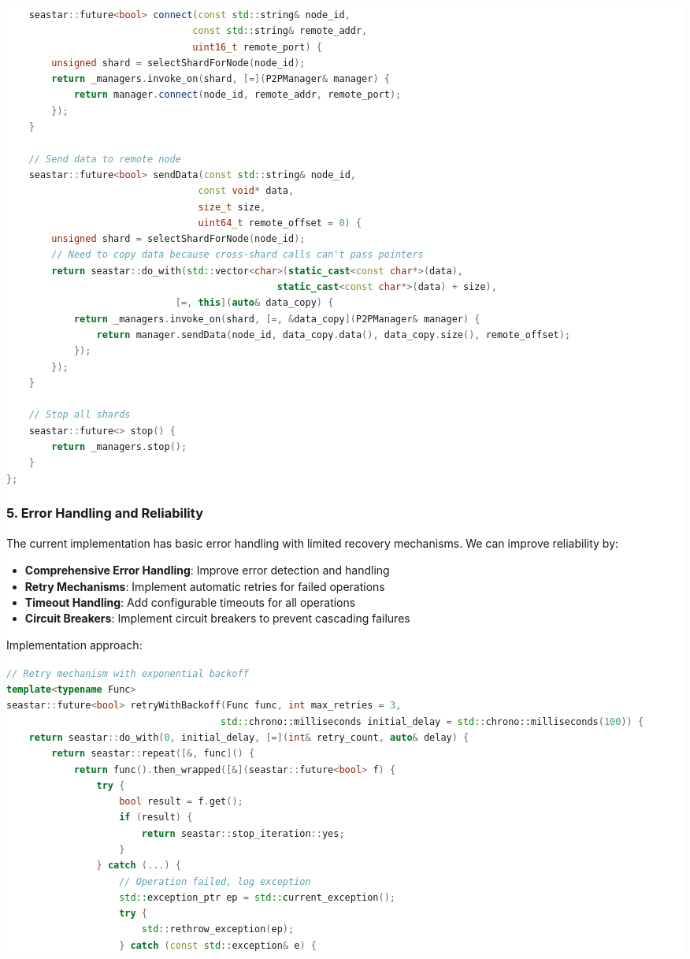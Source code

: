 ```cpp
    seastar::future<bool> connect(const std::string& node_id,
                                 const std::string& remote_addr,
                                 uint16_t remote_port) {
        unsigned shard = selectShardForNode(node_id);
        return _managers.invoke_on(shard, [=](P2PManager& manager) {
            return manager.connect(node_id, remote_addr, remote_port);
        });
    }

    // Send data to remote node
    seastar::future<bool> sendData(const std::string& node_id,
                                  const void* data,
                                  size_t size,
                                  uint64_t remote_offset = 0) {
        unsigned shard = selectShardForNode(node_id);
        // Need to copy data because cross-shard calls can't pass pointers
        return seastar::do_with(std::vector<char>(static_cast<const char*>(data),
                                                static_cast<const char*>(data) + size),
                              [=, this](auto& data_copy) {
            return _managers.invoke_on(shard, [=, &data_copy](P2PManager& manager) {
                return manager.sendData(node_id, data_copy.data(), data_copy.size(), remote_offset);
            });
        });
    }

    // Stop all shards
    seastar::future<> stop() {
        return _managers.stop();
    }
};
```

### 5. Error Handling and Reliability

The current implementation has basic error handling with limited recovery mechanisms. We can improve reliability by:

- **Comprehensive Error Handling**: Improve error detection and handling
- **Retry Mechanisms**: Implement automatic retries for failed operations
- **Timeout Handling**: Add configurable timeouts for all operations
- **Circuit Breakers**: Implement circuit breakers to prevent cascading failures

Implementation approach:
```cpp
// Retry mechanism with exponential backoff
template<typename Func>
seastar::future<bool> retryWithBackoff(Func func, int max_retries = 3,
                                      std::chrono::milliseconds initial_delay = std::chrono::milliseconds(100)) {
    return seastar::do_with(0, initial_delay, [=](int& retry_count, auto& delay) {
        return seastar::repeat([&, func]() {
            return func().then_wrapped([&](seastar::future<bool> f) {
                try {
                    bool result = f.get();
                    if (result) {
                        return seastar::stop_iteration::yes;
                    }
                } catch (...) {
                    // Operation failed, log exception
                    std::exception_ptr ep = std::current_exception();
                    try {
                        std::rethrow_exception(ep);
                    } catch (const std::exception& e) {
```
